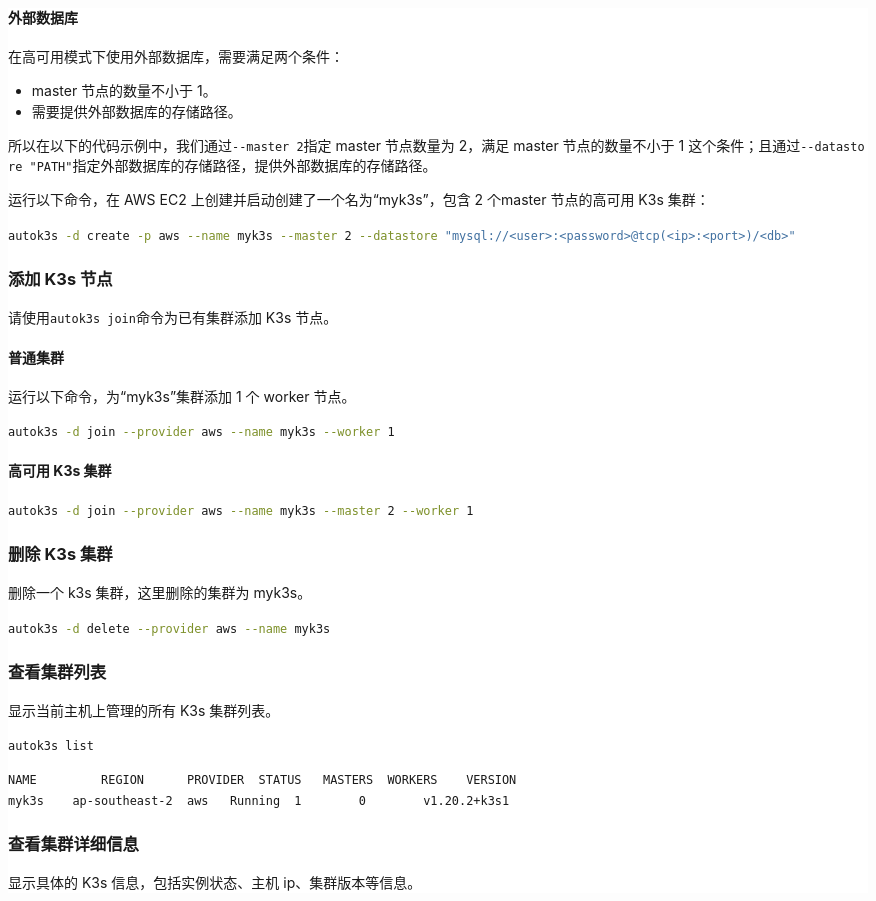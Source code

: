 #### 外部数据库

在高可用模式下使用外部数据库，需要满足两个条件：

- master 节点的数量不小于 1。
- 需要提供外部数据库的存储路径。

所以在以下的代码示例中，我们通过`--master 2`指定 master 节点数量为 2，满足 master 节点的数量不小于 1 这个条件；且通过`--datastore "PATH"`指定外部数据库的存储路径，提供外部数据库的存储路径。

运行以下命令，在 AWS EC2 上创建并启动创建了一个名为“myk3s”，包含 2 个master 节点的高可用 K3s 集群：

```bash
autok3s -d create -p aws --name myk3s --master 2 --datastore "mysql://<user>:<password>@tcp(<ip>:<port>)/<db>"
```

### 添加 K3s 节点

请使用`autok3s join`命令为已有集群添加 K3s 节点。

#### 普通集群

运行以下命令，为“myk3s”集群添加 1 个 worker 节点。

```bash
autok3s -d join --provider aws --name myk3s --worker 1
```

#### 高可用 K3s 集群

```bash
autok3s -d join --provider aws --name myk3s --master 2 --worker 1
```

### 删除 K3s 集群

删除一个 k3s 集群，这里删除的集群为 myk3s。

```bash
autok3s -d delete --provider aws --name myk3s
```

### 查看集群列表

显示当前主机上管理的所有 K3s 集群列表。

```bash
autok3s list
```

```bash
NAME         REGION      PROVIDER  STATUS   MASTERS  WORKERS    VERSION
myk3s    ap-southeast-2  aws   Running  1        0        v1.20.2+k3s1
```

### 查看集群详细信息

显示具体的 K3s 信息，包括实例状态、主机 ip、集群版本等信息。

